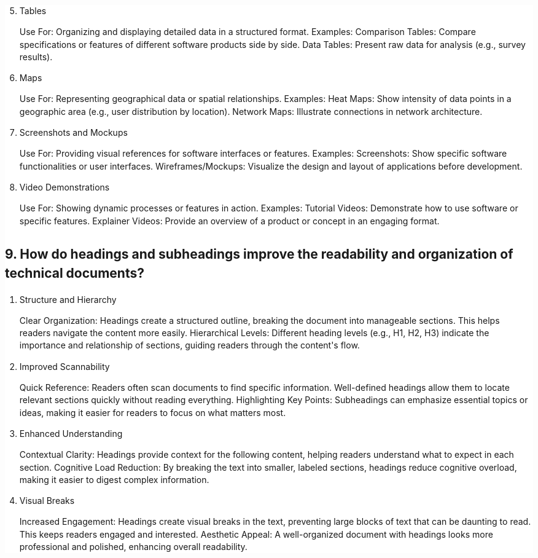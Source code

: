 5. Tables

    Use For: Organizing and displaying detailed data in a structured format.
    Examples:
        Comparison Tables: Compare specifications or features of different software products side by side.
        Data Tables: Present raw data for analysis (e.g., survey results).

6. Maps

    Use For: Representing geographical data or spatial relationships.
    Examples:
        Heat Maps: Show intensity of data points in a geographic area (e.g., user distribution by location).
        Network Maps: Illustrate connections in network architecture.

7. Screenshots and Mockups

    Use For: Providing visual references for software interfaces or features.
    Examples:
        Screenshots: Show specific software functionalities or user interfaces.
        Wireframes/Mockups: Visualize the design and layout of applications before development.

8. Video Demonstrations

    Use For: Showing dynamic processes or features in action.
    Examples:
        Tutorial Videos: Demonstrate how to use software or specific features.
        Explainer Videos: Provide an overview of a product or concept in an engaging format.
## 9. How do headings and subheadings improve the readability and organization of technical documents?


1. Structure and Hierarchy

    Clear Organization: Headings create a structured outline, breaking the document into manageable sections. This helps readers navigate the content more easily.
    Hierarchical Levels: Different heading levels (e.g., H1, H2, H3) indicate the importance and relationship of sections, guiding readers through the content's flow.

2. Improved Scannability

    Quick Reference: Readers often scan documents to find specific information. Well-defined headings allow them to locate relevant sections quickly without reading everything.
    Highlighting Key Points: Subheadings can emphasize essential topics or ideas, making it easier for readers to focus on what matters most.

3. Enhanced Understanding

    Contextual Clarity: Headings provide context for the following content, helping readers understand what to expect in each section.
    Cognitive Load Reduction: By breaking the text into smaller, labeled sections, headings reduce cognitive overload, making it easier to digest complex information.

4. Visual Breaks

    Increased Engagement: Headings create visual breaks in the text, preventing large blocks of text that can be daunting to read. This keeps readers engaged and interested.
    Aesthetic Appeal: A well-organized document with headings looks more professional and polished, enhancing overall readability.
